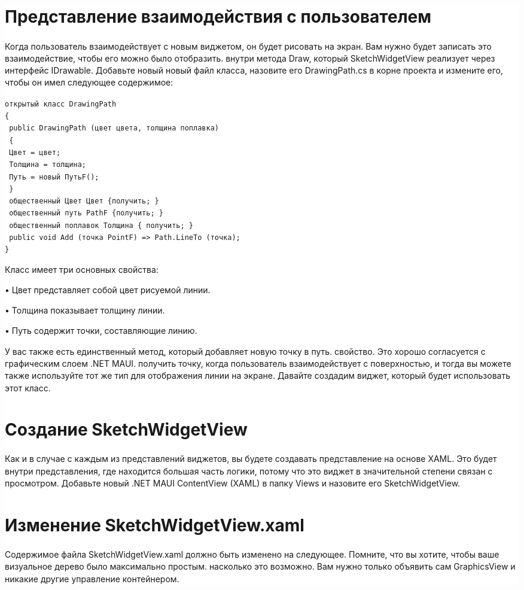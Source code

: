 
# Представление взаимодействия с пользователем

Когда пользователь взаимодействует с новым виджетом, он будет рисовать на
экран. Вам нужно будет записать это взаимодействие, чтобы его можно было отобразить.
внутри метода Draw, который SketchWidgetView реализует через
интерфейс IDrawable. Добавьте новый новый файл класса, назовите его DrawingPath.cs
в корне проекта и измените его, чтобы он имел следующее содержимое:

```Csharp
открытый класс DrawingPath
{
 public DrawingPath (цвет цвета, толщина поплавка)
 {
 Цвет = цвет;
 Толщина = толщина;
 Путь = новый ПутьF();
 }
 общественный Цвет Цвет {получить; }
 общественный путь PathF {получить; }
 общественный поплавок Толщина { получить; }
 public void Add (точка PointF) => Path.LineTo (точка);
}
```

Класс имеет три основных свойства:

• Цвет представляет собой цвет рисуемой линии.

• Толщина показывает толщину линии.

• Путь содержит точки, составляющие линию.

У вас также есть единственный метод, который добавляет новую точку в путь.
свойство. Это хорошо согласуется с графическим слоем .NET MAUI.
получить точку, когда пользователь взаимодействует с поверхностью, и тогда вы можете
также используйте тот же тип для отображения линии на экране.
Давайте создадим виджет, который будет использовать этот класс.

# Создание SketchWidgetView

Как и в случае с каждым из представлений виджетов, вы будете создавать представление на основе XAML.
Это будет внутри представления, где находится большая часть логики, потому что это
виджет в значительной степени связан с просмотром.
Добавьте новый .NET MAUI ContentView (XAML) в папку Views и
назовите его SketchWidgetView.

# Изменение SketchWidgetView.xaml

Содержимое файла SketchWidgetView.xaml должно быть изменено на
следующее. Помните, что вы хотите, чтобы ваше визуальное дерево было максимально простым.
насколько это возможно. Вам нужно только объявить сам GraphicsView и никакие другие
управление контейнером.
